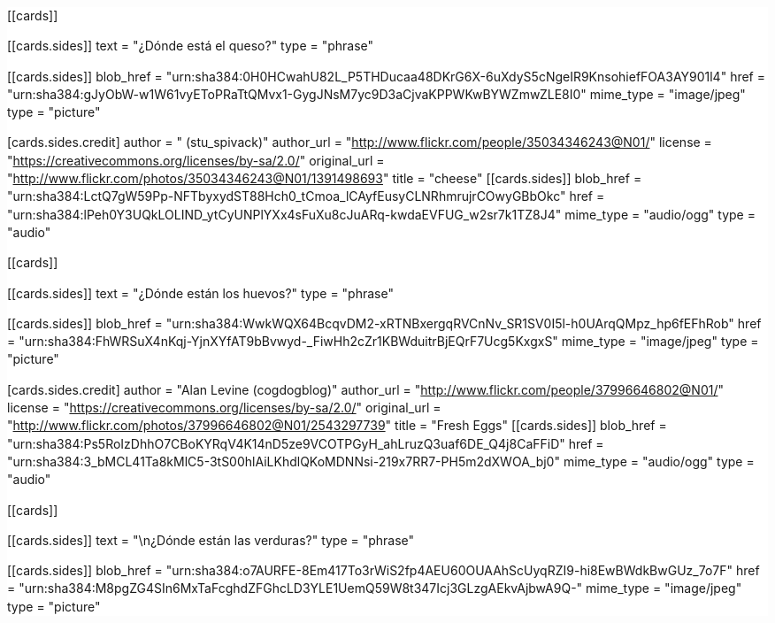 [[cards]]

[[cards.sides]]
text = "¿Dónde está el queso?"
type = "phrase"

[[cards.sides]]
blob_href = "urn:sha384:0H0HCwahU82L_P5THDucaa48DKrG6X-6uXdyS5cNgeIR9KnsohiefFOA3AY901l4"
href = "urn:sha384:gJyObW-w1W61vyEToPRaTtQMvx1-GygJNsM7yc9D3aCjvaKPPWKwBYWZmwZLE8I0"
mime_type = "image/jpeg"
type = "picture"

[cards.sides.credit]
author = " (stu_spivack)"
author_url = "http://www.flickr.com/people/35034346243@N01/"
license = "https://creativecommons.org/licenses/by-sa/2.0/"
original_url = "http://www.flickr.com/photos/35034346243@N01/1391498693"
title = "cheese"
[[cards.sides]]
blob_href = "urn:sha384:LctQ7gW59Pp-NFTbyxydST88Hch0_tCmoa_lCAyfEusyCLNRhmrujrCOwyGBbOkc"
href = "urn:sha384:lPeh0Y3UQkLOLIND_ytCyUNPlYXx4sFuXu8cJuARq-kwdaEVFUG_w2sr7k1TZ8J4"
mime_type = "audio/ogg"
type = "audio"

[[cards]]

[[cards.sides]]
text = "¿Dónde están los huevos?"
type = "phrase"

[[cards.sides]]
blob_href = "urn:sha384:WwkWQX64BcqvDM2-xRTNBxergqRVCnNv_SR1SV0I5l-h0UArqQMpz_hp6fEFhRob"
href = "urn:sha384:FhWRSuX4nKqj-YjnXYfAT9bBvwyd-_FiwHh2cZr1KBWduitrBjEQrF7Ucg5KxgxS"
mime_type = "image/jpeg"
type = "picture"

[cards.sides.credit]
author = "Alan Levine (cogdogblog)"
author_url = "http://www.flickr.com/people/37996646802@N01/"
license = "https://creativecommons.org/licenses/by-sa/2.0/"
original_url = "http://www.flickr.com/photos/37996646802@N01/2543297739"
title = "Fresh Eggs"
[[cards.sides]]
blob_href = "urn:sha384:Ps5RoIzDhhO7CBoKYRqV4K14nD5ze9VCOTPGyH_ahLruzQ3uaf6DE_Q4j8CaFFiD"
href = "urn:sha384:3_bMCL41Ta8kMlC5-3tS00hlAiLKhdlQKoMDNNsi-219x7RR7-PH5m2dXWOA_bj0"
mime_type = "audio/ogg"
type = "audio"

[[cards]]

[[cards.sides]]
text = "\n¿Dónde están las verduras?"
type = "phrase"

[[cards.sides]]
blob_href = "urn:sha384:o7AURFE-8Em417To3rWiS2fp4AEU60OUAAhScUyqRZI9-hi8EwBWdkBwGUz_7o7F"
href = "urn:sha384:M8pgZG4SIn6MxTaFcghdZFGhcLD3YLE1UemQ59W8t347Icj3GLzgAEkvAjbwA9Q-"
mime_type = "image/jpeg"
type = "picture"
